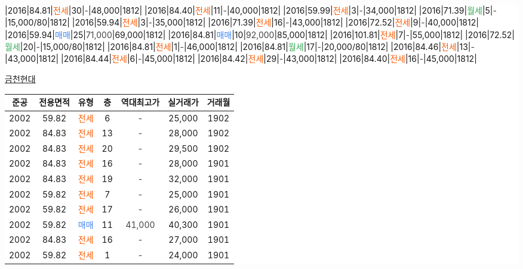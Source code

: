 |2016|84.81|<span style="color:#ff5a00">전세</span>|30|<span style="color:#444444">-</span>|48,000|1812|
|2016|84.40|<span style="color:#ff5a00">전세</span>|11|<span style="color:#444444">-</span>|40,000|1812|
|2016|59.99|<span style="color:#ff5a00">전세</span>|3|<span style="color:#444444">-</span>|34,000|1812|
|2016|71.39|<span style="color:#34a853">월세</span>|5|<span style="color:#444444">-</span>|15,000/80|1812|
|2016|59.94|<span style="color:#ff5a00">전세</span>|3|<span style="color:#444444">-</span>|35,000|1812|
|2016|71.39|<span style="color:#ff5a00">전세</span>|16|<span style="color:#444444">-</span>|43,000|1812|
|2016|72.52|<span style="color:#ff5a00">전세</span>|9|<span style="color:#444444">-</span>|40,000|1812|
|2016|59.94|<span style="color:#4285f3">매매</span>|25|<span style="color:#444444">71,000</span>|69,000|1812|
|2016|84.81|<span style="color:#4285f3">매매</span>|10|<span style="color:#444444">92,000</span>|85,000|1812|
|2016|101.81|<span style="color:#ff5a00">전세</span>|7|<span style="color:#444444">-</span>|55,000|1812|
|2016|72.52|<span style="color:#34a853">월세</span>|20|<span style="color:#444444">-</span>|15,000/80|1812|
|2016|84.81|<span style="color:#ff5a00">전세</span>|1|<span style="color:#444444">-</span>|46,000|1812|
|2016|84.81|<span style="color:#34a853">월세</span>|17|<span style="color:#444444">-</span>|20,000/80|1812|
|2016|84.46|<span style="color:#ff5a00">전세</span>|13|<span style="color:#444444">-</span>|43,000|1812|
|2016|84.44|<span style="color:#ff5a00">전세</span>|6|<span style="color:#444444">-</span>|45,000|1812|
|2016|84.42|<span style="color:#ff5a00">전세</span>|29|<span style="color:#444444">-</span>|43,000|1812|
|2016|84.40|<span style="color:#ff5a00">전세</span>|16|<span style="color:#444444">-</span>|45,000|1812|


<script async src="//pagead2.googlesyndication.com/pagead/js/adsbygoogle.js"></script>

<ins class="adsbygoogle"
     style="display:block"
     data-ad-client="ca-pub-2446590836940007"
     data-ad-slot="1659523306"
     data-ad-format="auto"
     data-full-width-responsive="true"></ins>
<script>
(adsbygoogle = window.adsbygoogle || []).push({});
</script>


[금천현대](https://search.naver.com/search.naver?query=%EC%84%9C%EC%9A%B8%ED%8A%B9%EB%B3%84%EC%8B%9C+%EA%B8%88%EC%B2%9C%EA%B5%AC+%EB%8F%85%EC%82%B0%EB%8F%99+%EA%B8%88%EC%B2%9C%ED%98%84%EB%8C%80)

|준공|전용면적|유형|층|역대최고가|실거래가|거래월|
|:---:|:---:|:---:|:---:|:---:|:---:|:---:|
|2002|59.82|<span style="color:#ff5a00">전세</span>|6|<span style="color:#444444">-</span>|25,000|1902|
|2002|84.83|<span style="color:#ff5a00">전세</span>|13|<span style="color:#444444">-</span>|28,000|1902|
|2002|84.83|<span style="color:#ff5a00">전세</span>|20|<span style="color:#444444">-</span>|29,500|1902|
|2002|84.83|<span style="color:#ff5a00">전세</span>|16|<span style="color:#444444">-</span>|28,000|1901|
|2002|84.83|<span style="color:#ff5a00">전세</span>|19|<span style="color:#444444">-</span>|32,000|1901|
|2002|59.82|<span style="color:#ff5a00">전세</span>|7|<span style="color:#444444">-</span>|25,000|1901|
|2002|59.82|<span style="color:#ff5a00">전세</span>|17|<span style="color:#444444">-</span>|26,000|1901|
|2002|59.82|<span style="color:#4285f3">매매</span>|11|<span style="color:#444444">41,000</span>|40,300|1901|
|2002|84.83|<span style="color:#ff5a00">전세</span>|16|<span style="color:#444444">-</span>|27,000|1901|
|2002|59.82|<span style="color:#ff5a00">전세</span>|1|<span style="color:#444444">-</span>|24,000|1901|